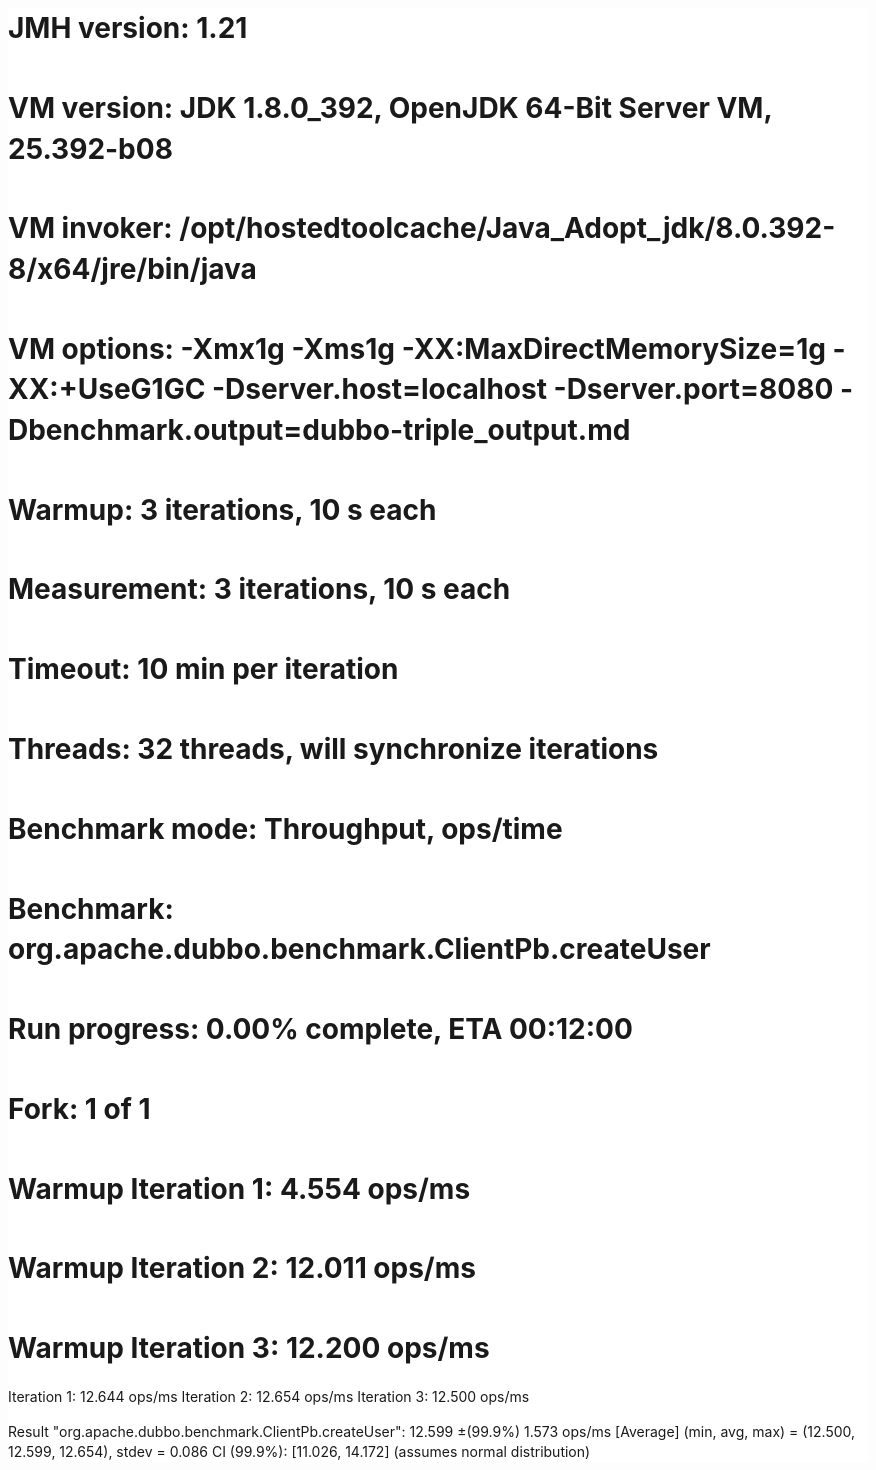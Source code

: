 # JMH version: 1.21
# VM version: JDK 1.8.0_392, OpenJDK 64-Bit Server VM, 25.392-b08
# VM invoker: /opt/hostedtoolcache/Java_Adopt_jdk/8.0.392-8/x64/jre/bin/java
# VM options: -Xmx1g -Xms1g -XX:MaxDirectMemorySize=1g -XX:+UseG1GC -Dserver.host=localhost -Dserver.port=8080 -Dbenchmark.output=dubbo-triple_output.md
# Warmup: 3 iterations, 10 s each
# Measurement: 3 iterations, 10 s each
# Timeout: 10 min per iteration
# Threads: 32 threads, will synchronize iterations
# Benchmark mode: Throughput, ops/time
# Benchmark: org.apache.dubbo.benchmark.ClientPb.createUser

# Run progress: 0.00% complete, ETA 00:12:00
# Fork: 1 of 1
# Warmup Iteration   1: 4.554 ops/ms
# Warmup Iteration   2: 12.011 ops/ms
# Warmup Iteration   3: 12.200 ops/ms
Iteration   1: 12.644 ops/ms
Iteration   2: 12.654 ops/ms
Iteration   3: 12.500 ops/ms


Result "org.apache.dubbo.benchmark.ClientPb.createUser":
  12.599 ±(99.9%) 1.573 ops/ms [Average]
  (min, avg, max) = (12.500, 12.599, 12.654), stdev = 0.086
  CI (99.9%): [11.026, 14.172] (assumes normal distribution)
